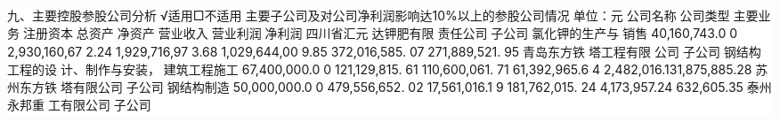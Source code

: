 九、主要控股参股公司分析
√适用□不适用
主要子公司及对公司净利润影响达10%以上的参股公司情况
单位：元
公司名称
公司类型
主要业务
注册资本
总资产
净资产
营业收入
营业利润
净利润
四川省汇元
达钾肥有限
责任公司
子公司
氯化钾的生产与
销售
40,160,743.0
0
2,930,160,67
2.24
1,929,716,97
3.68
1,029,644,00
9.85
372,016,585.
07
271,889,521.
95
青岛东方铁
塔工程有限
公司
子公司
钢结构工程的设
计、制作与安装，
建筑工程施工
67,400,000.0
0
121,129,815.
61
110,600,061.
71
61,392,965.6
4
2,482,016.131,875,885.28
苏州东方铁
塔有限公司
子公司
钢结构制造
50,000,000.0
0
479,556,652.
02
17,561,016.1
9
181,762,015.
24
4,173,957.24
632,605.35
泰州永邦重
工有限公司
子公司